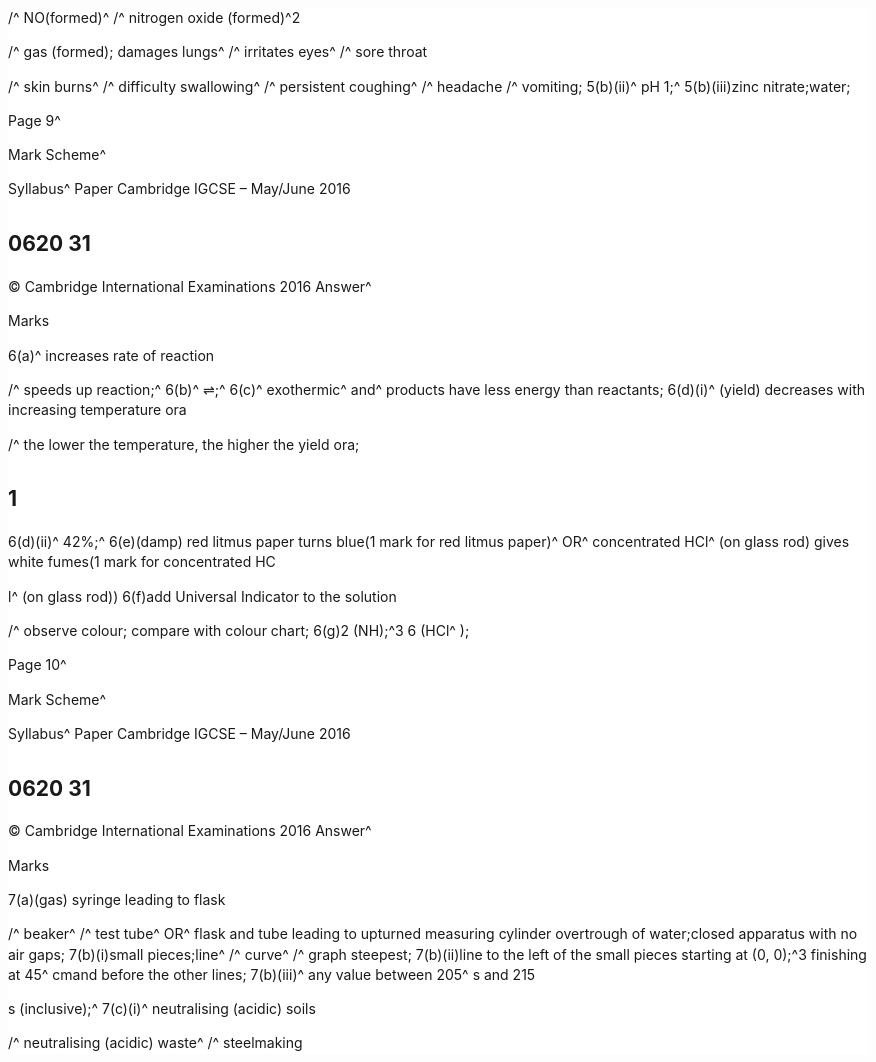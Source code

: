 /^ NO(formed)^ /^ nitrogen oxide (formed)^2 

 /^ gas (formed); damages lungs^ /^ irritates eyes^ /^ sore throat 

 /^ skin burns^ /^ difficulty swallowing^ /^ persistent coughing^ /^ headache /^ vomiting; 5(b)(ii)^ pH 1;^ 5(b)(iii)zinc nitrate;water; 


Page 9^ 

Mark Scheme^ 

Syllabus^ Paper Cambridge IGCSE – May/June 2016 

## 0620 31 

 © Cambridge International Examinations 2016 Answer^ 

 Marks 

 6(a)^ increases rate of reaction 

 /^ speeds up reaction;^ 6(b)^ ⇌;^ 6(c)^ exothermic^ and^ products have less energy than reactants; 6(d)(i)^ (yield) decreases with increasing temperature ora 

 /^ the lower the temperature, the higher the yield ora; 

## 1 

 6(d)(ii)^ 42%;^ 6(e)(damp) red litmus paper turns blue(1 mark for red litmus paper)^ OR^ concentrated HCl^ (on glass rod) gives white fumes(1 mark for concentrated HC 

 l^ (on glass rod)) 6(f)add Universal Indicator to the solution 

 /^ observe colour; compare with colour chart; 6(g)2 (NH);^3 6 (HCl^ ); 


Page 10^ 

Mark Scheme^ 

Syllabus^ Paper Cambridge IGCSE – May/June 2016 

## 0620 31 

 © Cambridge International Examinations 2016 Answer^ 

 Marks 

 7(a)(gas) syringe leading to flask 

 /^ beaker^ /^ test tube^ OR^ flask and tube leading to upturned measuring cylinder overtrough of water;closed apparatus with no air gaps; 7(b)(i)small pieces;line^ /^ curve^ /^ graph steepest; 7(b)(ii)line to the left of the small pieces starting at (0, 0);^3 finishing at 45^ cmand before the other lines; 7(b)(iii)^ any value between 205^ s and 215 

 s (inclusive);^ 7(c)(i)^ neutralising (acidic) soils 

 /^ neutralising (acidic) waste^ /^ steelmaking 
